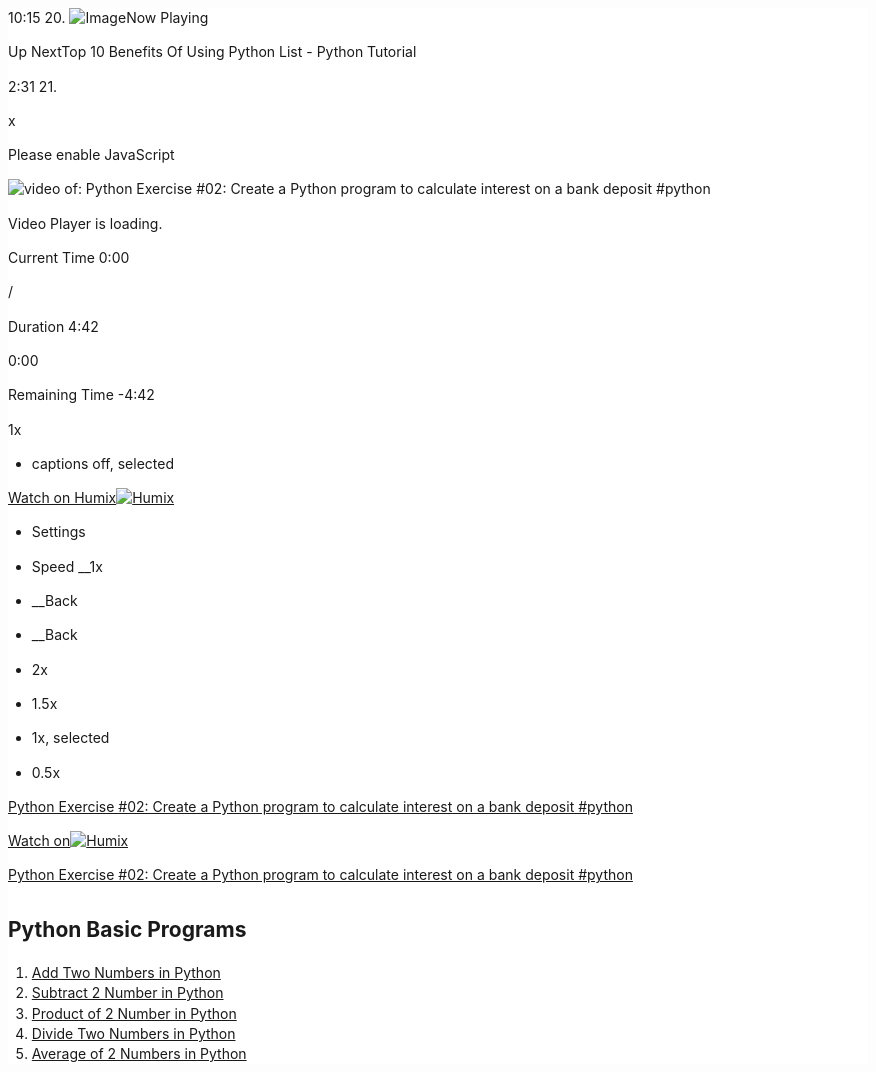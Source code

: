 10:15
    20. ![Image](https://video-meta.humix.com/poster/JogGPYRUGwaPyfhB/JogGPYRUGwaPyfhB_upload_t1692160898-DlYqgZ.jpg)Now Playing

Up NextTop 10 Benefits Of Using Python List - Python Tutorial

2:31
    21. 

x

Please enable JavaScript

![video of: Python Exercise #02: Create a Python program to calculate interest on a bank deposit #python](https://video-meta.humix.com/poster/wIYa5XpyV4MZ/7ZM5_r6t7W2_YZWvci.jpg)

Video Player is loading.

Current Time 0:00

/

Duration 4:42

0:00

Remaining Time -4:42

1x

  * captions off, selected

[Watch on Humix![Humix](https://assets.humix.com/full_humix_logo_white.png)](https://www.humix.com/video/7ZM5_r6t7W2)

  * Settings
  * Speed __1x

  *  __Back

  *  __Back
  * 2x
  * 1.5x
  * 1x, selected
  * 0.5x

[Python Exercise #02: Create a Python program to calculate interest on a bank deposit #python](https://www.humix.com/video/7ZM5_r6t7W2)

[Watch on![Humix](https://assets.humix.com/full_humix_logo_white.png)](https://www.humix.com/video/7ZM5_r6t7W2)

[Python Exercise #02: Create a Python program to calculate interest on a bank deposit #python](https://www.humix.com/video/7ZM5_r6t7W2)

## Python Basic Programs

  1. [Add Two Numbers in Python](https://www.knowprogram.com/python/sum-two-numbers-python/)
  2. [Subtract 2 Number in Python](https://www.knowprogram.com/python/python-subtract-two-numbers/)
  3. [Product of 2 Number in Python](https://www.knowprogram.com/python/python-multiplication-two-numbers/)
  4. [Divide Two Numbers in Python](https://www.knowprogram.com/python/python-divide-two-numbers/)
  5. [Average of 2 Numbers in Python](https://www.knowprogram.com/python/average-of-two-numbers-python/)

